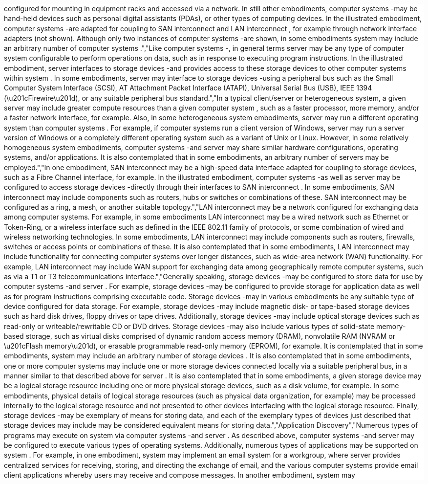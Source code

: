 configured for mounting in equipment racks and accessed via a network. In still other embodiments, computer systems -may be hand-held devices such as personal digital assistants (PDAs), or other types of computing devices. In the illustrated embodiment, computer systems -are adapted for coupling to SAN interconnect and LAN interconnect , for example through network interface adapters (not shown). Although only two instances of computer systems -are shown, in some embodiments system  may include an arbitrary number of computer systems .","Like computer systems -, in general terms server  may be any type of computer system configurable to perform operations on data, such as in response to executing program instructions. In the illustrated embodiment, server  interfaces to storage devices -and provides access to these storage devices to other computer systems within system . In some embodiments, server  may interface to storage devices -using a peripheral bus such as the Small Computer System Interface (SCSI), AT Attachment Packet Interface (ATAPI), Universal Serial Bus (USB), IEEE 1394 (\u201cFirewire\u201d), or any suitable peripheral bus standard.","In a typical client\/server or heterogeneous system, a given server  may include greater compute resources than a given computer system , such as a faster processor, more memory, and\/or a faster network interface, for example. Also, in some heterogeneous system embodiments, server  may run a different operating system than computer systems . For example, if computer systems  run a client version of Windows, server  may run a server version of Windows or a completely different operating system such as a variant of Unix or Linux. However, in some relatively homogeneous system embodiments, computer systems -and server  may share similar hardware configurations, operating systems, and\/or applications. It is also contemplated that in some embodiments, an arbitrary number of servers  may be employed.","In one embodiment, SAN interconnect  may be a high-speed data interface adapted for coupling to storage devices, such as a Fibre Channel interface, for example. In the illustrated embodiment, computer systems -as well as server  may be configured to access storage devices -directly through their interfaces to SAN interconnect . In some embodiments, SAN interconnect  may include components such as routers, hubs or switches or combinations of these. SAN interconnect  may be configured as a ring, a mesh, or another suitable topology.","LAN interconnect  may be a network configured for exchanging data among computer systems. For example, in some embodiments LAN interconnect  may be a wired network such as Ethernet or Token-Ring, or a wireless interface such as defined in the IEEE 802.11 family of protocols, or some combination of wired and wireless networking technologies. In some embodiments, LAN interconnect  may include components such as routers, firewalls, switches or access points or combinations of these. It is also contemplated that in some embodiments, LAN interconnect  may include functionality for connecting computer systems over longer distances, such as wide-area network (WAN) functionality. For example, LAN interconnect  may include WAN support for exchanging data among geographically remote computer systems, such as via a T1 or T3 telecommunications interface.","Generally speaking, storage devices -may be configured to store data for use by computer systems -and server . For example, storage devices -may be configured to provide storage for application data as well as for program instructions comprising executable code. Storage devices -may in various embodiments be any suitable type of device configured for data storage. For example, storage devices -may include magnetic disk- or tape-based storage devices such as hard disk drives, floppy drives or tape drives. Additionally, storage devices -may include optical storage devices such as read-only or writeable\/rewritable CD or DVD drives. Storage devices -may also include various types of solid-state memory-based storage, such as virtual disks comprised of dynamic random access memory (DRAM), nonvolatile RAM (NVRAM or \u201cFlash memory\u201d), or erasable programmable read-only memory (EPROM), for example. It is contemplated that in some embodiments, system  may include an arbitrary number of storage devices . It is also contemplated that in some embodiments, one or more computer systems  may include one or more storage devices  connected locally via a suitable peripheral bus, in a manner similar to that described above for server . It is also contemplated that in some embodiments, a given storage device  may be a logical storage resource including one or more physical storage devices, such as a disk volume, for example. In some embodiments, physical details of logical storage resources (such as physical data organization, for example) may be processed internally to the logical storage resource and not presented to other devices interfacing with the logical storage resource. Finally, storage devices -may be exemplary of means for storing data, and each of the exemplary types of devices just described that storage devices  may include may be considered equivalent means for storing data.","Application Discovery","Numerous types of programs may execute on system  via computer systems -and server . As described above, computer systems -and server  may be configured to execute various types of operating systems. Additionally, numerous types of applications may be supported on system . For example, in one embodiment, system  may implement an email system for a workgroup, where server  provides centralized services for receiving, storing, and directing the exchange of email, and the various computer systems  provide email client applications whereby users may receive and compose messages. In another embodiment, system  may